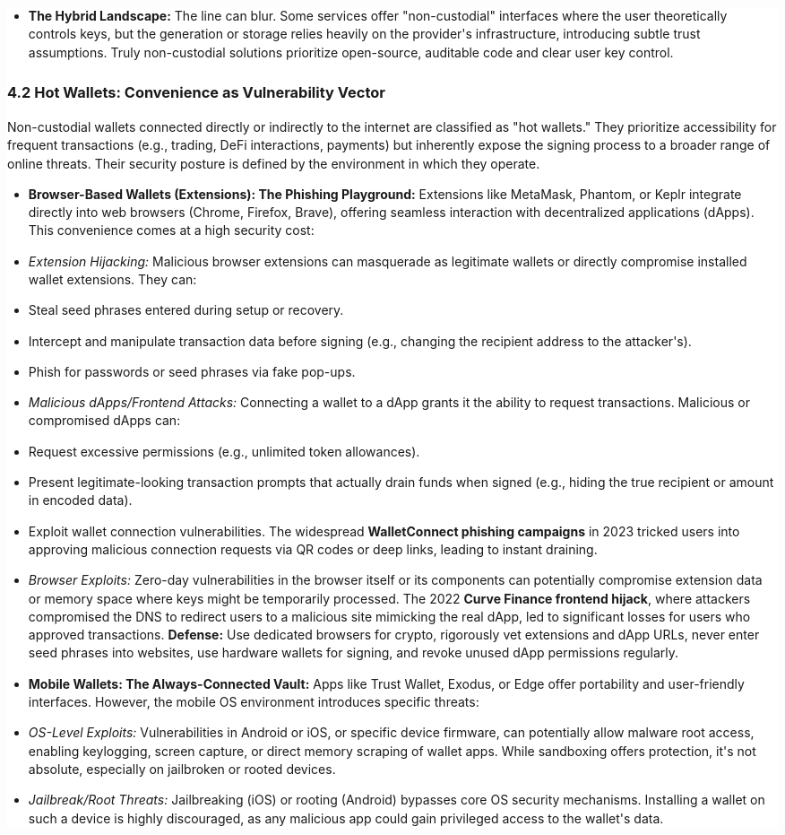 *   **The Hybrid Landscape:** The line can blur. Some services offer "non-custodial" interfaces where the user theoretically controls keys, but the generation or storage relies heavily on the provider's infrastructure, introducing subtle trust assumptions. Truly non-custodial solutions prioritize open-source, auditable code and clear user key control.

### 4.2 Hot Wallets: Convenience as Vulnerability Vector

Non-custodial wallets connected directly or indirectly to the internet are classified as "hot wallets." They prioritize accessibility for frequent transactions (e.g., trading, DeFi interactions, payments) but inherently expose the signing process to a broader range of online threats. Their security posture is defined by the environment in which they operate.

*   **Browser-Based Wallets (Extensions): The Phishing Playground:** Extensions like MetaMask, Phantom, or Keplr integrate directly into web browsers (Chrome, Firefox, Brave), offering seamless interaction with decentralized applications (dApps). This convenience comes at a high security cost:

*   *Extension Hijacking:* Malicious browser extensions can masquerade as legitimate wallets or directly compromise installed wallet extensions. They can:

*   Steal seed phrases entered during setup or recovery.

*   Intercept and manipulate transaction data before signing (e.g., changing the recipient address to the attacker's).

*   Phish for passwords or seed phrases via fake pop-ups.

*   *Malicious dApps/Frontend Attacks:* Connecting a wallet to a dApp grants it the ability to request transactions. Malicious or compromised dApps can:

*   Request excessive permissions (e.g., unlimited token allowances).

*   Present legitimate-looking transaction prompts that actually drain funds when signed (e.g., hiding the true recipient or amount in encoded data).

*   Exploit wallet connection vulnerabilities. The widespread **WalletConnect phishing campaigns** in 2023 tricked users into approving malicious connection requests via QR codes or deep links, leading to instant draining.

*   *Browser Exploits:* Zero-day vulnerabilities in the browser itself or its components can potentially compromise extension data or memory space where keys might be temporarily processed. The 2022 **Curve Finance frontend hijack**, where attackers compromised the DNS to redirect users to a malicious site mimicking the real dApp, led to significant losses for users who approved transactions. **Defense:** Use dedicated browsers for crypto, rigorously vet extensions and dApp URLs, never enter seed phrases into websites, use hardware wallets for signing, and revoke unused dApp permissions regularly.

*   **Mobile Wallets: The Always-Connected Vault:** Apps like Trust Wallet, Exodus, or Edge offer portability and user-friendly interfaces. However, the mobile OS environment introduces specific threats:

*   *OS-Level Exploits:* Vulnerabilities in Android or iOS, or specific device firmware, can potentially allow malware root access, enabling keylogging, screen capture, or direct memory scraping of wallet apps. While sandboxing offers protection, it's not absolute, especially on jailbroken or rooted devices.

*   *Jailbreak/Root Threats:* Jailbreaking (iOS) or rooting (Android) bypasses core OS security mechanisms. Installing a wallet on such a device is highly discouraged, as any malicious app could gain privileged access to the wallet's data.
